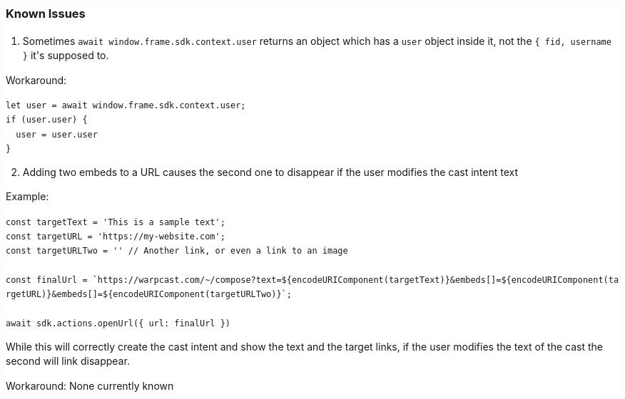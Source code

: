 ### Known Issues

1. Sometimes `await window.frame.sdk.context.user` returns an object which has a `user` object inside it, not the `{ fid, username }` it's supposed to.

Workaround:

```
let user = await window.frame.sdk.context.user;
if (user.user) {
  user = user.user
}
```

2. Adding two embeds to a URL causes the second one to disappear if the user modifies the cast intent text

Example:

```
const targetText = 'This is a sample text';
const targetURL = 'https://my-website.com';
const targetURLTwo = '' // Another link, or even a link to an image

const finalUrl = `https://warpcast.com/~/compose?text=${encodeURIComponent(targetText)}&embeds[]=${encodeURIComponent(targetURL)}&embeds[]=${encodeURIComponent(targetURLTwo)}`;

await sdk.actions.openUrl({ url: finalUrl })
```

While this will correctly create the cast intent and show the text and the target links, if the user modifies the text of the cast the second will link disappear.

Workaround: None currently known
